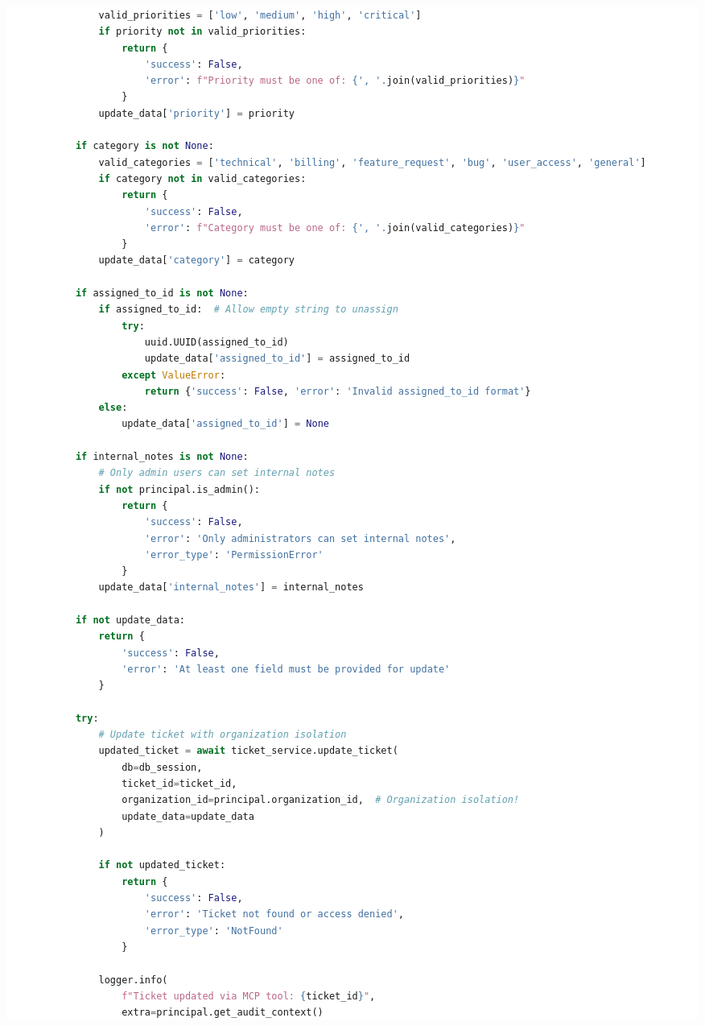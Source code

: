 ```python
                valid_priorities = ['low', 'medium', 'high', 'critical']
                if priority not in valid_priorities:
                    return {
                        'success': False,
                        'error': f"Priority must be one of: {', '.join(valid_priorities)}"
                    }
                update_data['priority'] = priority
            
            if category is not None:
                valid_categories = ['technical', 'billing', 'feature_request', 'bug', 'user_access', 'general']
                if category not in valid_categories:
                    return {
                        'success': False,
                        'error': f"Category must be one of: {', '.join(valid_categories)}"
                    }
                update_data['category'] = category
            
            if assigned_to_id is not None:
                if assigned_to_id:  # Allow empty string to unassign
                    try:
                        uuid.UUID(assigned_to_id)
                        update_data['assigned_to_id'] = assigned_to_id
                    except ValueError:
                        return {'success': False, 'error': 'Invalid assigned_to_id format'}
                else:
                    update_data['assigned_to_id'] = None
            
            if internal_notes is not None:
                # Only admin users can set internal notes
                if not principal.is_admin():
                    return {
                        'success': False,
                        'error': 'Only administrators can set internal notes',
                        'error_type': 'PermissionError'
                    }
                update_data['internal_notes'] = internal_notes
            
            if not update_data:
                return {
                    'success': False,
                    'error': 'At least one field must be provided for update'
                }
            
            try:
                # Update ticket with organization isolation
                updated_ticket = await ticket_service.update_ticket(
                    db=db_session,
                    ticket_id=ticket_id,
                    organization_id=principal.organization_id,  # Organization isolation!
                    update_data=update_data
                )
                
                if not updated_ticket:
                    return {
                        'success': False,
                        'error': 'Ticket not found or access denied',
                        'error_type': 'NotFound'
                    }
                
                logger.info(
                    f"Ticket updated via MCP tool: {ticket_id}",
                    extra=principal.get_audit_context()
```